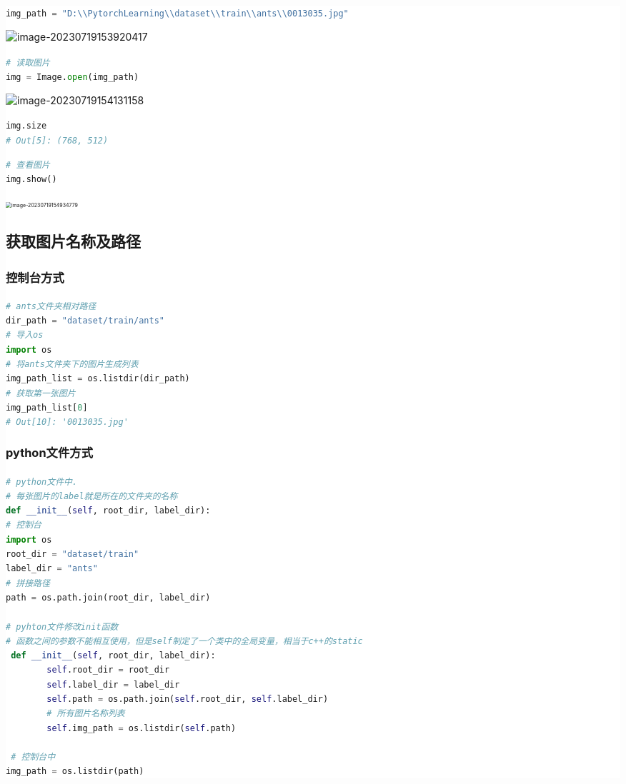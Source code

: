 ```python
img_path = "D:\\PytorchLearning\\dataset\\train\\ants\\0013035.jpg"
```

![image-20230719153920417](https://cdn.jsdelivr.net/gh/techniquenotes/photohouse@main/Pytorch/Learning%20note/Day1202307201256227.png)

```python
# 读取图片
img = Image.open(img_path)
```

![image-20230719154131158](C:/Users/ge'yu/AppData/Roaming/Typora/typora-user-images/image-20230719154131158.png)

```python
img.size
# Out[5]: (768, 512)
```

```python
# 查看图片
img.show()
```

<img src="https://cdn.jsdelivr.net/gh/techniquenotes/photohouse@main/Pytorch/Learning%20note/Day1202307201256350.png" alt="image-20230719154934779" style="zoom:50%;" />

## 获取图片名称及路径

### 控制台方式

```python
# ants文件夹相对路径
dir_path = "dataset/train/ants"
# 导入os
import os
# 将ants文件夹下的图片生成列表
img_path_list = os.listdir(dir_path)
# 获取第一张图片
img_path_list[0]
# Out[10]: '0013035.jpg'
```

### python文件方式

```python
# python文件中.
# 每张图片的label就是所在的文件夹的名称
def __init__(self, root_dir, label_dir):
# 控制台
import os
root_dir = "dataset/train"
label_dir = "ants"
# 拼接路径
path = os.path.join(root_dir, label_dir)

# pyhton文件修改init函数
# 函数之间的参数不能相互使用，但是self制定了一个类中的全局变量，相当于c++的static
 def __init__(self, root_dir, label_dir):
        self.root_dir = root_dir
        self.label_dir = label_dir
        self.path = os.path.join(self.root_dir, self.label_dir)
        # 所有图片名称列表
        self.img_path = os.listdir(self.path)
        
 # 控制台中
img_path = os.listdir(path)

```